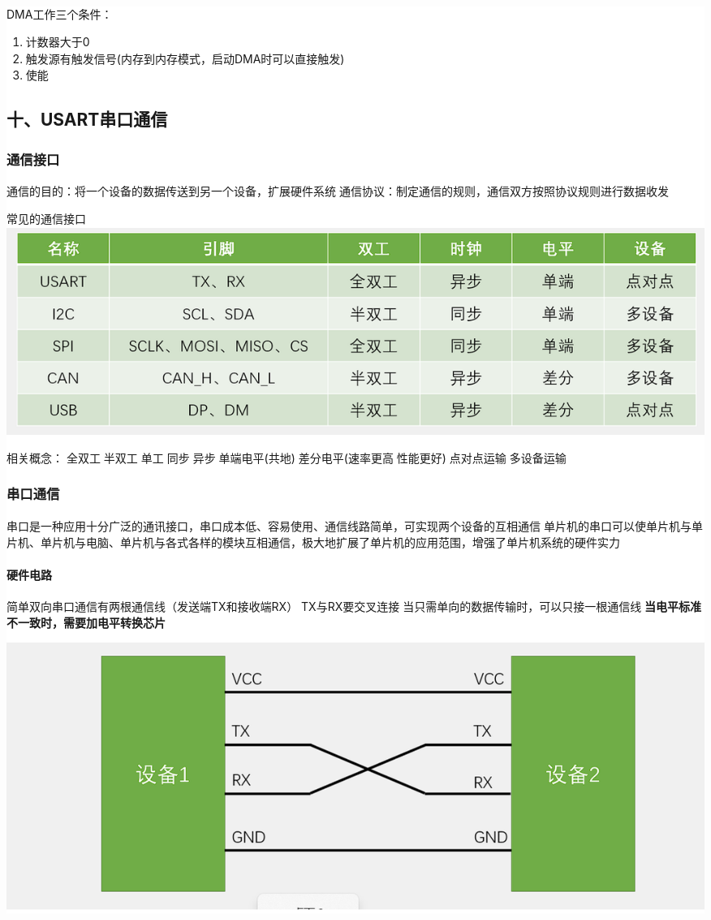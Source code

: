 DMA工作三个条件：
1. 计数器大于0
2. 触发源有触发信号(内存到内存模式，启动DMA时可以直接触发)
3. 使能

## 十、USART串口通信

### 通信接口

通信的目的：将一个设备的数据传送到另一个设备，扩展硬件系统
通信协议：制定通信的规则，通信双方按照协议规则进行数据收发

常见的通信接口
![alt](./images/Snipaste_2025-01-24_19-25-56.png)

相关概念：
全双工 半双工 单工
同步 异步
单端电平(共地) 差分电平(速率更高 性能更好)
点对点运输 多设备运输


### 串口通信

串口是一种应用十分广泛的通讯接口，串口成本低、容易使用、通信线路简单，可实现两个设备的互相通信
单片机的串口可以使单片机与单片机、单片机与电脑、单片机与各式各样的模块互相通信，极大地扩展了单片机的应用范围，增强了单片机系统的硬件实力

#### 硬件电路

简单双向串口通信有两根通信线（发送端TX和接收端RX）
TX与RX要交叉连接
当只需单向的数据传输时，可以只接一根通信线
**当电平标准不一致时，需要加电平转换芯片**

![alt](./images/Snipaste_2025-01-24_19-28-46.png)
